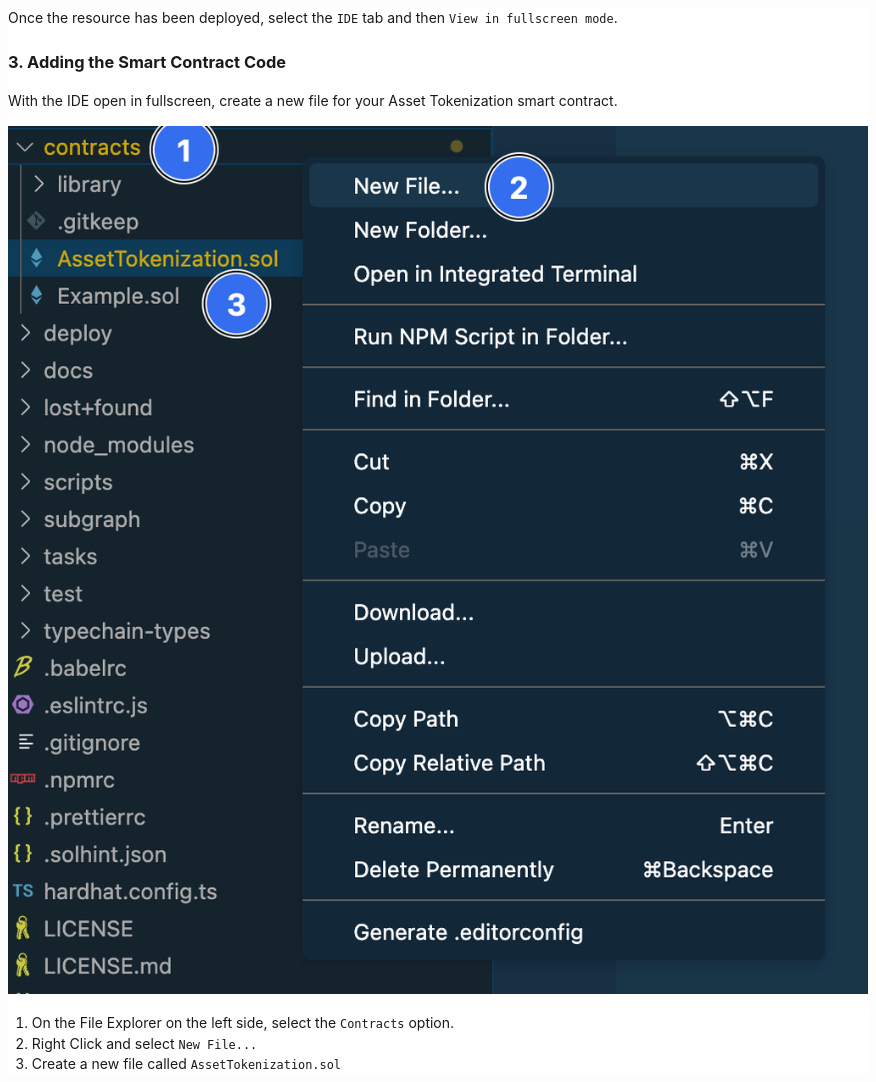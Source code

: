 Once the resource has been deployed, select the `IDE` tab and then `View in fullscreen mode`.

### 3. Adding the Smart Contract Code

With the IDE open in fullscreen, create a new file for your Asset Tokenization smart contract.

![Create Asset Contract](../static/img/developer-guides/../../../../static/img/developer-guides/asset-tokenization/create-asset-contract.png)

1. On the File Explorer on the left side, select the `Contracts` option.
2. Right Click and select `New File...`
3. Create a new file called `AssetTokenization.sol`
